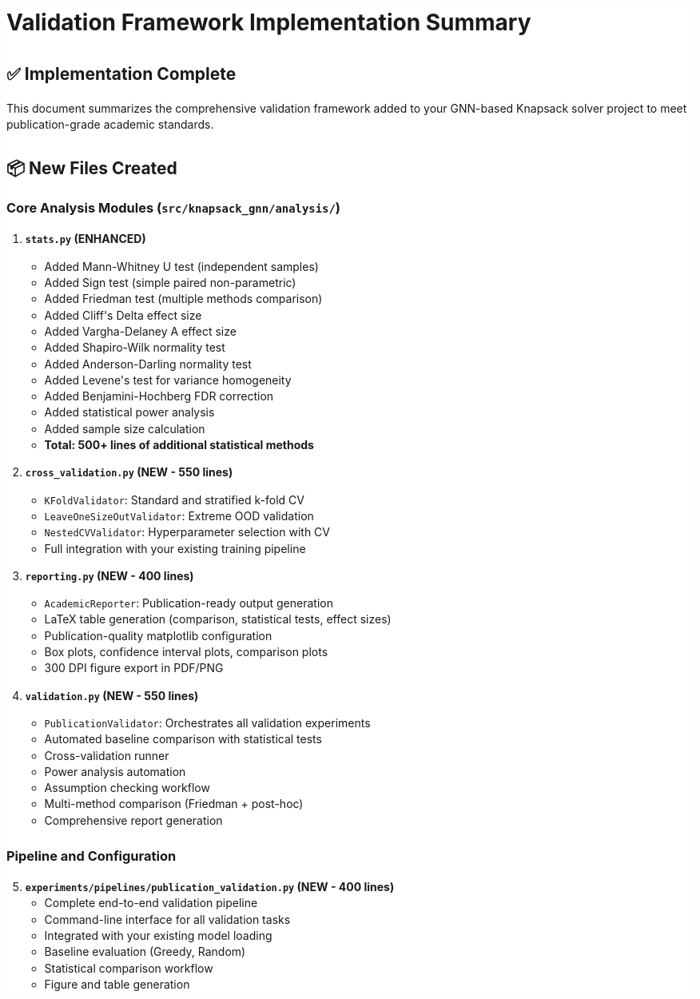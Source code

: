 # Validation Framework Implementation Summary

## ✅ Implementation Complete

This document summarizes the comprehensive validation framework added to your GNN-based Knapsack solver project to meet publication-grade academic standards.

## 📦 New Files Created

### Core Analysis Modules (`src/knapsack_gnn/analysis/`)

1. **`stats.py` (ENHANCED)**
   - Added Mann-Whitney U test (independent samples)
   - Added Sign test (simple paired non-parametric)
   - Added Friedman test (multiple methods comparison)
   - Added Cliff's Delta effect size
   - Added Vargha-Delaney A effect size
   - Added Shapiro-Wilk normality test
   - Added Anderson-Darling normality test
   - Added Levene's test for variance homogeneity
   - Added Benjamini-Hochberg FDR correction
   - Added statistical power analysis
   - Added sample size calculation
   - **Total: 500+ lines of additional statistical methods**

2. **`cross_validation.py` (NEW - 550 lines)**
   - `KFoldValidator`: Standard and stratified k-fold CV
   - `LeaveOneSizeOutValidator`: Extreme OOD validation
   - `NestedCVValidator`: Hyperparameter selection with CV
   - Full integration with your existing training pipeline

3. **`reporting.py` (NEW - 400 lines)**
   - `AcademicReporter`: Publication-ready output generation
   - LaTeX table generation (comparison, statistical tests, effect sizes)
   - Publication-quality matplotlib configuration
   - Box plots, confidence interval plots, comparison plots
   - 300 DPI figure export in PDF/PNG

4. **`validation.py` (NEW - 550 lines)**
   - `PublicationValidator`: Orchestrates all validation experiments
   - Automated baseline comparison with statistical tests
   - Cross-validation runner
   - Power analysis automation
   - Assumption checking workflow
   - Multi-method comparison (Friedman + post-hoc)
   - Comprehensive report generation

### Pipeline and Configuration

5. **`experiments/pipelines/publication_validation.py` (NEW - 400 lines)**
   - Complete end-to-end validation pipeline
   - Command-line interface for all validation tasks
   - Integrated with your existing model loading
   - Baseline evaluation (Greedy, Random)
   - Statistical comparison workflow
   - Figure and table generation
